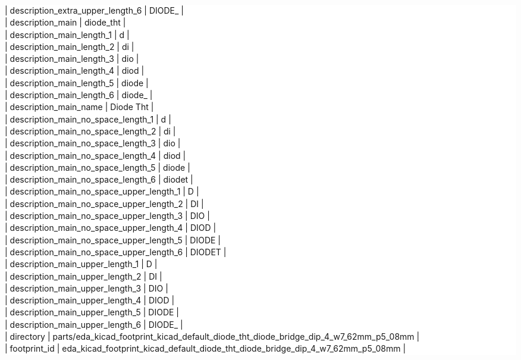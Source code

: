 | description_extra_upper_length_6 | DIODE_ |  
| description_main | diode_tht |  
| description_main_length_1 | d |  
| description_main_length_2 | di |  
| description_main_length_3 | dio |  
| description_main_length_4 | diod |  
| description_main_length_5 | diode |  
| description_main_length_6 | diode_ |  
| description_main_name | Diode Tht |  
| description_main_no_space_length_1 | d |  
| description_main_no_space_length_2 | di |  
| description_main_no_space_length_3 | dio |  
| description_main_no_space_length_4 | diod |  
| description_main_no_space_length_5 | diode |  
| description_main_no_space_length_6 | diodet |  
| description_main_no_space_upper_length_1 | D |  
| description_main_no_space_upper_length_2 | DI |  
| description_main_no_space_upper_length_3 | DIO |  
| description_main_no_space_upper_length_4 | DIOD |  
| description_main_no_space_upper_length_5 | DIODE |  
| description_main_no_space_upper_length_6 | DIODET |  
| description_main_upper_length_1 | D |  
| description_main_upper_length_2 | DI |  
| description_main_upper_length_3 | DIO |  
| description_main_upper_length_4 | DIOD |  
| description_main_upper_length_5 | DIODE |  
| description_main_upper_length_6 | DIODE_ |  
| directory | parts/eda_kicad_footprint_kicad_default_diode_tht_diode_bridge_dip_4_w7_62mm_p5_08mm |  
| footprint_id | eda_kicad_footprint_kicad_default_diode_tht_diode_bridge_dip_4_w7_62mm_p5_08mm |  